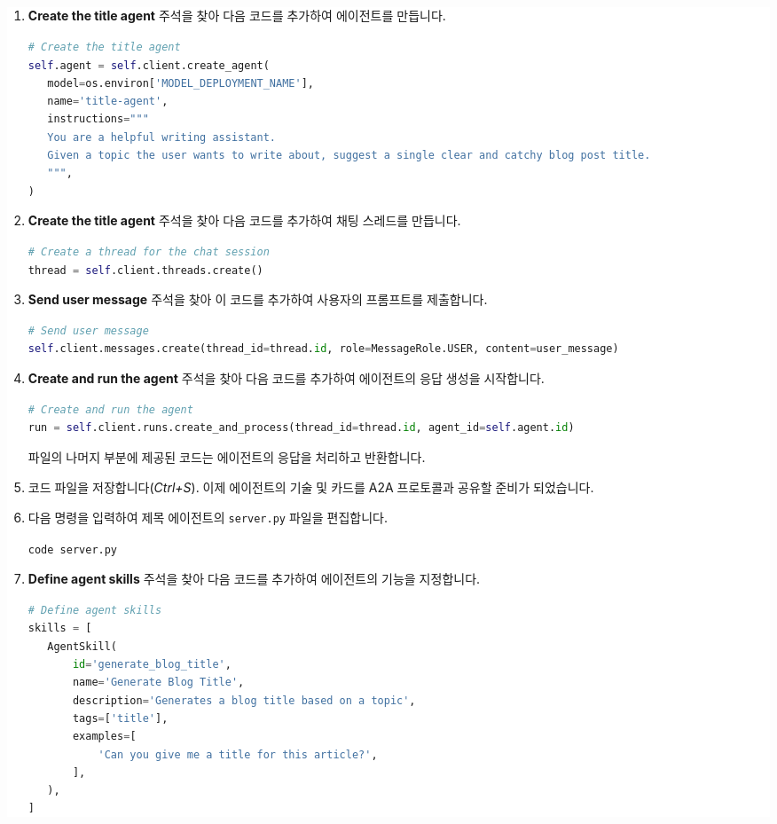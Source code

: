 1. **Create the title agent** 주석을 찾아 다음 코드를 추가하여 에이전트를 만듭니다.

    ```python
   # Create the title agent
   self.agent = self.client.create_agent(
       model=os.environ['MODEL_DEPLOYMENT_NAME'],
       name='title-agent',
       instructions="""
       You are a helpful writing assistant.
       Given a topic the user wants to write about, suggest a single clear and catchy blog post title.
       """,
   )
    ```

1. **Create the title agent** 주석을 찾아 다음 코드를 추가하여 채팅 스레드를 만듭니다.

    ```python
   # Create a thread for the chat session
   thread = self.client.threads.create()
    ```

1. **Send user message** 주석을 찾아 이 코드를 추가하여 사용자의 프롬프트를 제출합니다.

    ```python
   # Send user message
   self.client.messages.create(thread_id=thread.id, role=MessageRole.USER, content=user_message)
    ```

1. **Create and run the agent** 주석을 찾아 다음 코드를 추가하여 에이전트의 응답 생성을 시작합니다.

    ```python
   # Create and run the agent
   run = self.client.runs.create_and_process(thread_id=thread.id, agent_id=self.agent.id)
    ```

    파일의 나머지 부분에 제공된 코드는 에이전트의 응답을 처리하고 반환합니다. 

1. 코드 파일을 저장합니다(*Ctrl+S*). 이제 에이전트의 기술 및 카드를 A2A 프로토콜과 공유할 준비가 되었습니다. 

1. 다음 명령을 입력하여 제목 에이전트의 `server.py` 파일을 편집합니다.  

    ```
   code server.py
    ```

1. **Define agent skills** 주석을 찾아 다음 코드를 추가하여 에이전트의 기능을 지정합니다.

    ```python
   # Define agent skills
   skills = [
       AgentSkill(
           id='generate_blog_title',
           name='Generate Blog Title',
           description='Generates a blog title based on a topic',
           tags=['title'],
           examples=[
               'Can you give me a title for this article?',
           ],
       ),
   ]
    ```
